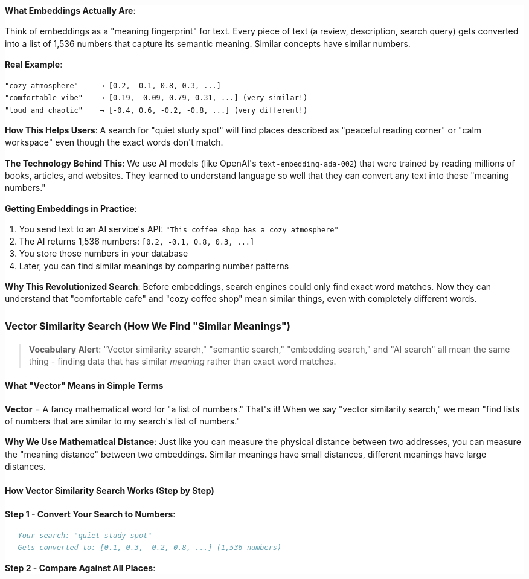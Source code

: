 **What Embeddings Actually Are**:

Think of embeddings as a "meaning fingerprint" for text. Every piece of text (a review, description, search query) gets converted into a list of 1,536 numbers that capture its semantic meaning. Similar concepts have similar numbers.

**Real Example**:

```txt
"cozy atmosphere"     → [0.2, -0.1, 0.8, 0.3, ...]
"comfortable vibe"    → [0.19, -0.09, 0.79, 0.31, ...] (very similar!)
"loud and chaotic"    → [-0.4, 0.6, -0.2, -0.8, ...] (very different!)
```

**How This Helps Users**: A search for "quiet study spot" will find places described as "peaceful reading corner" or "calm workspace" even though the exact words don't match.

**The Technology Behind This**: We use AI models (like OpenAI's `text-embedding-ada-002`) that were trained by reading millions of books, articles, and websites. They learned to understand language so well that they can convert any text into these "meaning numbers."

**Getting Embeddings in Practice**:

1. You send text to an AI service's API: `"This coffee shop has a cozy atmosphere"`
2. The AI returns 1,536 numbers: `[0.2, -0.1, 0.8, 0.3, ...]`
3. You store those numbers in your database
4. Later, you can find similar meanings by comparing number patterns

**Why This Revolutionized Search**: Before embeddings, search engines could only find exact word matches. Now they can understand that "comfortable cafe" and "cozy coffee shop" mean similar things, even with completely different words.

### Vector Similarity Search (How We Find "Similar Meanings")

> **Vocabulary Alert**: "Vector similarity search," "semantic search," "embedding search," and "AI search" all mean the same thing - finding data that has similar *meaning* rather than exact word matches.

#### What "Vector" Means in Simple Terms

**Vector** = A fancy mathematical word for "a list of numbers." That's it! When we say "vector similarity search," we mean "find lists of numbers that are similar to my search's list of numbers."

**Why We Use Mathematical Distance**: Just like you can measure the physical distance between two addresses, you can measure the "meaning distance" between two embeddings. Similar meanings have small distances, different meanings have large distances.

#### How Vector Similarity Search Works (Step by Step)

**Step 1 - Convert Your Search to Numbers**:

```sql
-- Your search: "quiet study spot"
-- Gets converted to: [0.1, 0.3, -0.2, 0.8, ...] (1,536 numbers)
```

**Step 2 - Compare Against All Places**:
